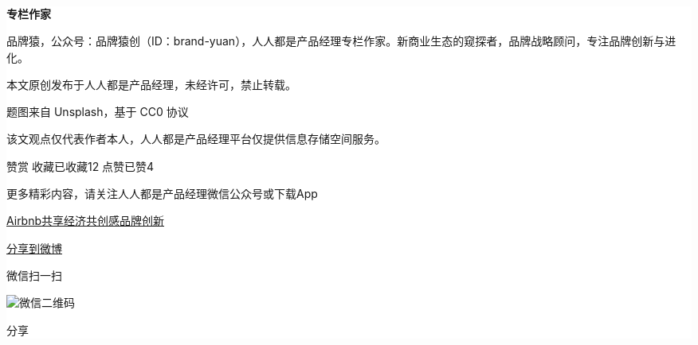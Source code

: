 **专栏作家**

品牌猿，公众号：品牌猿创（ID：brand-yuan），人人都是产品经理专栏作家。新商业生态的窥探者，品牌战略顾问，专注品牌创新与进化。

本文原创发布于人人都是产品经理，未经许可，禁止转载。

题图来自 Unsplash，基于 CC0 协议

该文观点仅代表作者本人，人人都是产品经理平台仅提供信息存储空间服务。

赞赏 收藏已收藏12 点赞已赞4

更多精彩内容，请关注人人都是产品经理微信公众号或下载App

[Airbnb](https://www.woshipm.com/tag/airbnb)[共享经济](https://www.woshipm.com/tag/%e5%85%b1%e4%ba%ab%e7%bb%8f%e6%b5%8e)[共创感](https://www.woshipm.com/tag/%e5%85%b1%e5%88%9b%e6%84%9f)[品牌创新](https://www.woshipm.com/tag/%e5%93%81%e7%89%8c%e5%88%9b%e6%96%b0)

[分享到微博](https://service.weibo.com/share/share.php?appkey=2775287854&title=「初心立命」Airbnb爱彼迎：从共享到共创感，16年品牌创新启示录（17000字完整版）&url=https://www.woshipm.com/marketing/6016130.html&pic=https://image.woshipm.com/2023/04/13/ffa0175e-d9e9-11ed-a8b0-00163e0b5ff3.jpg)

微信扫一扫

![微信二维码](https://api.pwmqr.com/qrcode/create/?url=https://www.woshipm.com/marketing/6016130.html)

分享